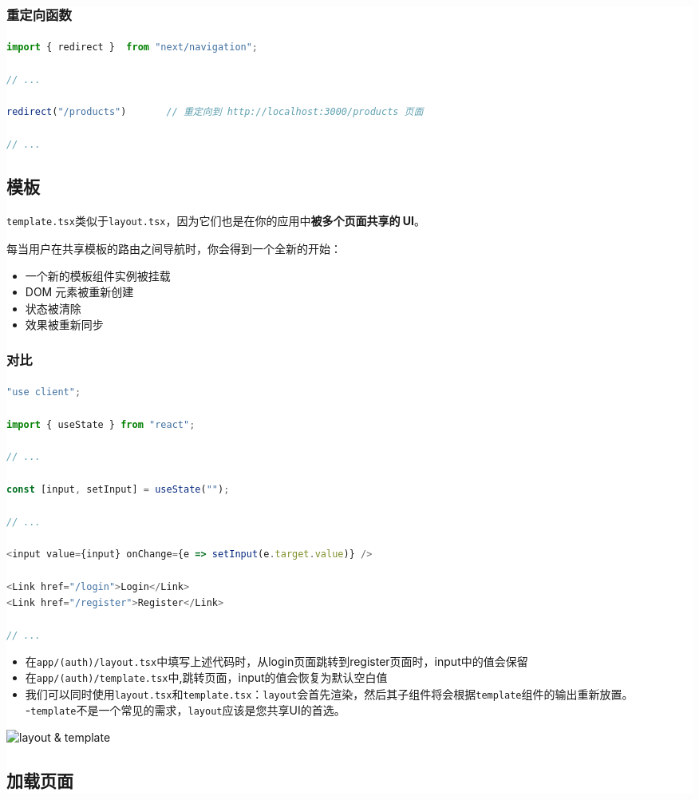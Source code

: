 ### 重定向函数
```ts
import { redirect }  from "next/navigation";

// ...

redirect("/products")       // 重定向到 http://localhost:3000/products 页面

// ...
```

## 模板

`template.tsx`类似于`layout.tsx`，因为它们也是在你的应用中**被多个页面共享的 UI**。

每当用户在共享模板的路由之间导航时，你会得到一个全新的开始：

- 一个新的模板组件实例被挂载<br>
- DOM 元素被重新创建<br>
- 状态被清除<br>
- 效果被重新同步


### 对比

```ts
"use client";

import { useState } from "react"; 

// ...

const [input, setInput] = useState("");

// ...

<input value={input} onChange={e => setInput(e.target.value)} />

<Link href="/login">Login</Link>
<Link href="/register">Register</Link>

// ...
```

- 在`app/(auth)/layout.tsx`中填写上述代码时，从login页面跳转到register页面时，input中的值会保留<br>
- 在`app/(auth)/template.tsx`中,跳转页面，input的值会恢复为默认空白值<br>
- 我们可以同时使用`layout.tsx`和`template.tsx`：`layout`会首先渲染，然后其子组件将会根据`template`组件的输出重新放置。<br>
-`template`不是一个常见的需求，`layout`应该是您共享UI的首选。

![layout & template](https://s2.loli.net/2025/10/27/kSucoLf2EaTNI4b.png)

## 加载页面
